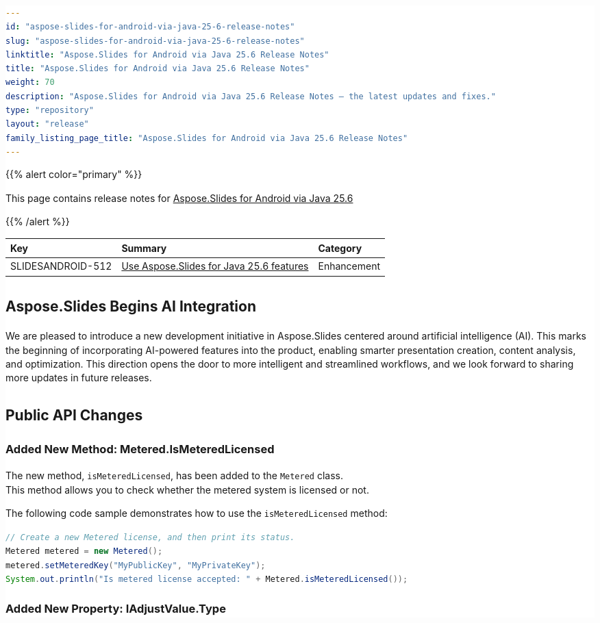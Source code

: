 ```yaml
---
id: "aspose-slides-for-android-via-java-25-6-release-notes"
slug: "aspose-slides-for-android-via-java-25-6-release-notes"
linktitle: "Aspose.Slides for Android via Java 25.6 Release Notes"
title: "Aspose.Slides for Android via Java 25.6 Release Notes"
weight: 70
description: "Aspose.Slides for Android via Java 25.6 Release Notes – the latest updates and fixes."
type: "repository"
layout: "release"
family_listing_page_title: "Aspose.Slides for Android via Java 25.6 Release Notes"
---
```


{{% alert color="primary" %}} 

This page contains release notes for [Aspose.Slides for Android via Java 25.6](https://releases.aspose.com/java/repo/com/aspose/aspose-slides/25.6/)

{{% /alert %}} 

|**Key**|**Summary**|**Category**|
| :- | :- | :- |
|SLIDESANDROID-512|[Use Aspose.Slides for Java 25.6 features](/slides/java/release-notes/2025/aspose-slides-for-java-25-6-release-notes/)|Enhancement|


## Aspose.Slides Begins AI Integration

We are pleased to introduce a new development initiative in Aspose.Slides centered around artificial intelligence (AI). This marks the beginning of incorporating AI-powered features into the product, enabling smarter presentation creation, content analysis, and optimization. This direction opens the door to more intelligent and streamlined workflows, and we look forward to sharing more updates in future releases.


## Public API Changes ##

### Added New Method: Metered.IsMeteredLicensed

The new method, `isMeteredLicensed`, has been added to the `Metered` class.  
This method allows you to check whether the metered system is licensed or not.  

The following code sample demonstrates how to use the `isMeteredLicensed` method:

```java
// Create a new Metered license, and then print its status.
Metered metered = new Metered();
metered.setMeteredKey("MyPublicKey", "MyPrivateKey");
System.out.println("Is metered license accepted: " + Metered.isMeteredLicensed());
```

### Added New Property: IAdjustValue.Type
